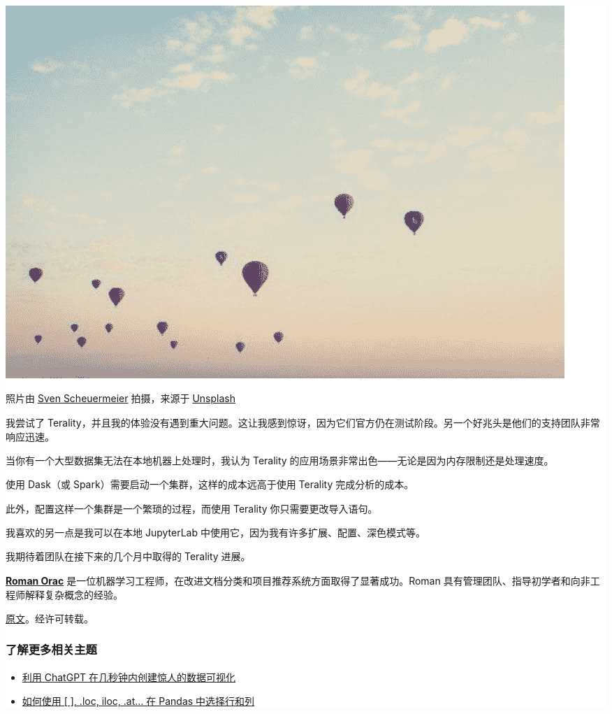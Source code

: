 ![如何在几秒钟内处理包含数百万行的 DataFrame？](img/008b2b1520e546c7af167ea70812c0aa.png)

照片由 [Sven Scheuermeier](https://unsplash.com/@sveninho?utm_source=medium&utm_medium=referral) 拍摄，来源于 [Unsplash](https://unsplash.com/?utm_source=medium&utm_medium=referral)

我尝试了 Terality，并且我的体验没有遇到重大问题。这让我感到惊讶，因为它们官方仍在测试阶段。另一个好兆头是他们的支持团队非常响应迅速。

当你有一个大型数据集无法在本地机器上处理时，我认为 Terality 的应用场景非常出色——无论是因为内存限制还是处理速度。

使用 Dask（或 Spark）需要启动一个集群，这样的成本远高于使用 Terality 完成分析的成本。

此外，配置这样一个集群是一个繁琐的过程，而使用 Terality 你只需要更改导入语句。

我喜欢的另一点是我可以在本地 JupyterLab 中使用它，因为我有许多扩展、配置、深色模式等。

我期待着团队在接下来的几个月中取得的 Terality 进展。

**[Roman Orac](https://www.linkedin.com/in/romanorac/?originalSubdomain=si)** 是一位机器学习工程师，在改进文档分类和项目推荐系统方面取得了显著成功。Roman 具有管理团队、指导初学者和向非工程师解释复杂概念的经验。

[原文](https://towardsdatascience.com/how-to-process-a-dataframe-with-millions-of-rows-in-seconds-fe7065b8f986)。经许可转载。

### 了解更多相关主题

+   [利用 ChatGPT 在几秒钟内创建惊人的数据可视化](https://www.kdnuggets.com/create-stunning-data-viz-in-seconds-with-chatgpt)

+   [如何使用 [ ], .loc, iloc, .at… 在 Pandas 中选择行和列](https://www.kdnuggets.com/2019/06/select-rows-columns-pandas.html)
